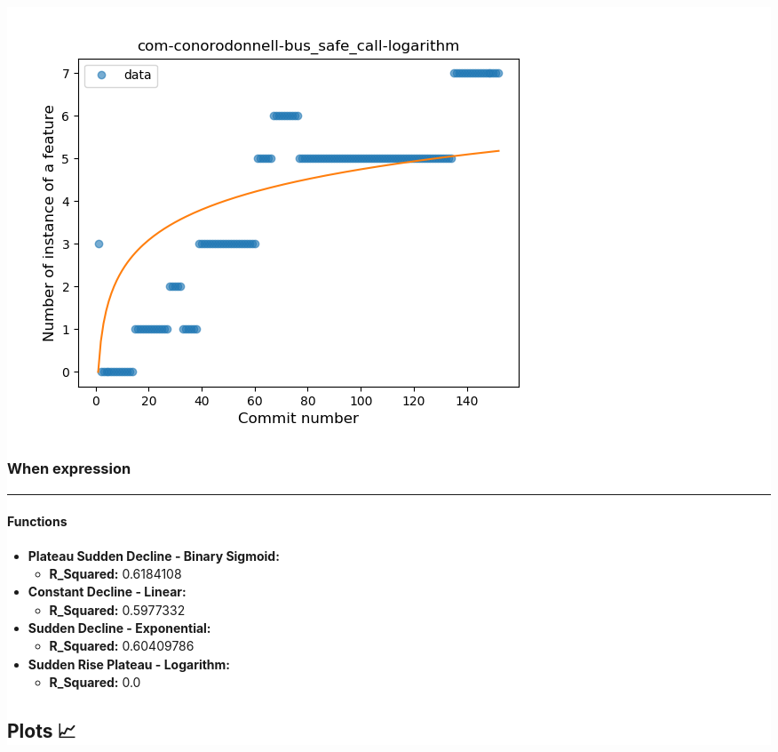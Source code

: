 ![com-conorodonnell-bus T6](../plots/com-conorodonnell-bus_safe_call_T6.png)
### <a name="when_expr">When expression</a>
----
#### Functions
* **Plateau Sudden Decline - Binary Sigmoid:** ![equation](http://latex.codecogs.com/svg.latex?%5Cfrac%7B-1.102614%7D%7B1%20&plus;%20%5Cepsilon%5E%28-17.018768%28x%20-29.885307%29%29%7D%20&plus;%201.965517)
    * **R_Squared:** 0.6184108
* **Constant Decline - Linear:** ![equation](http://latex.codecogs.com/svg.latex?-0.009527x%20&plus;%201.809778)
    * **R_Squared:** 0.5977332
* **Sudden Decline - Exponential:** ![equation](http://latex.codecogs.com/svg.latex?92.166276x%5E%7B0.99195%7D%20&plus;%20-0.128536)
    * **R_Squared:** 0.60409786
* **Sudden Rise Plateau - Logarithm:** ![equation](http://latex.codecogs.com/svg.latex?0.0%5Clog_%7B3.043618%7D%28x%29%20&plus;%201.071429)
    * **R_Squared:** 0.0

**Plots** :chart_with_upwards_trend:
-----
